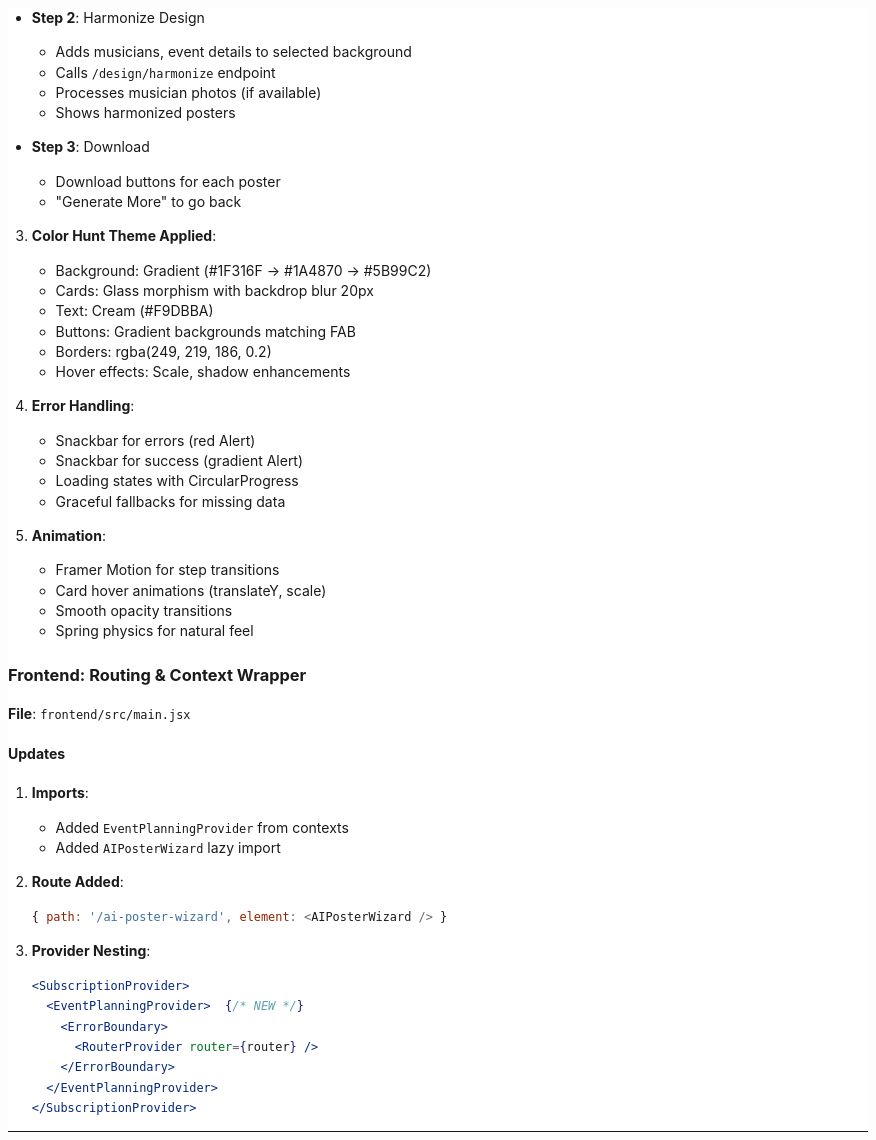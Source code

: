    - **Step 2**: Harmonize Design
     - Adds musicians, event details to selected background
     - Calls `/design/harmonize` endpoint
     - Processes musician photos (if available)
     - Shows harmonized posters
   
   - **Step 3**: Download
     - Download buttons for each poster
     - "Generate More" to go back

3. **Color Hunt Theme Applied**:
   - Background: Gradient (#1F316F → #1A4870 → #5B99C2)
   - Cards: Glass morphism with backdrop blur 20px
   - Text: Cream (#F9DBBA)
   - Buttons: Gradient backgrounds matching FAB
   - Borders: rgba(249, 219, 186, 0.2)
   - Hover effects: Scale, shadow enhancements

4. **Error Handling**:
   - Snackbar for errors (red Alert)
   - Snackbar for success (gradient Alert)
   - Loading states with CircularProgress
   - Graceful fallbacks for missing data

5. **Animation**:
   - Framer Motion for step transitions
   - Card hover animations (translateY, scale)
   - Smooth opacity transitions
   - Spring physics for natural feel

### Frontend: Routing & Context Wrapper
**File**: `frontend/src/main.jsx`

#### Updates

1. **Imports**:
   - Added `EventPlanningProvider` from contexts
   - Added `AIPosterWizard` lazy import

2. **Route Added**:
   ```javascript
   { path: '/ai-poster-wizard', element: <AIPosterWizard /> }
   ```

3. **Provider Nesting**:
   ```jsx
   <SubscriptionProvider>
     <EventPlanningProvider>  {/* NEW */}
       <ErrorBoundary>
         <RouterProvider router={router} />
       </ErrorBoundary>
     </EventPlanningProvider>
   </SubscriptionProvider>
   ```

---